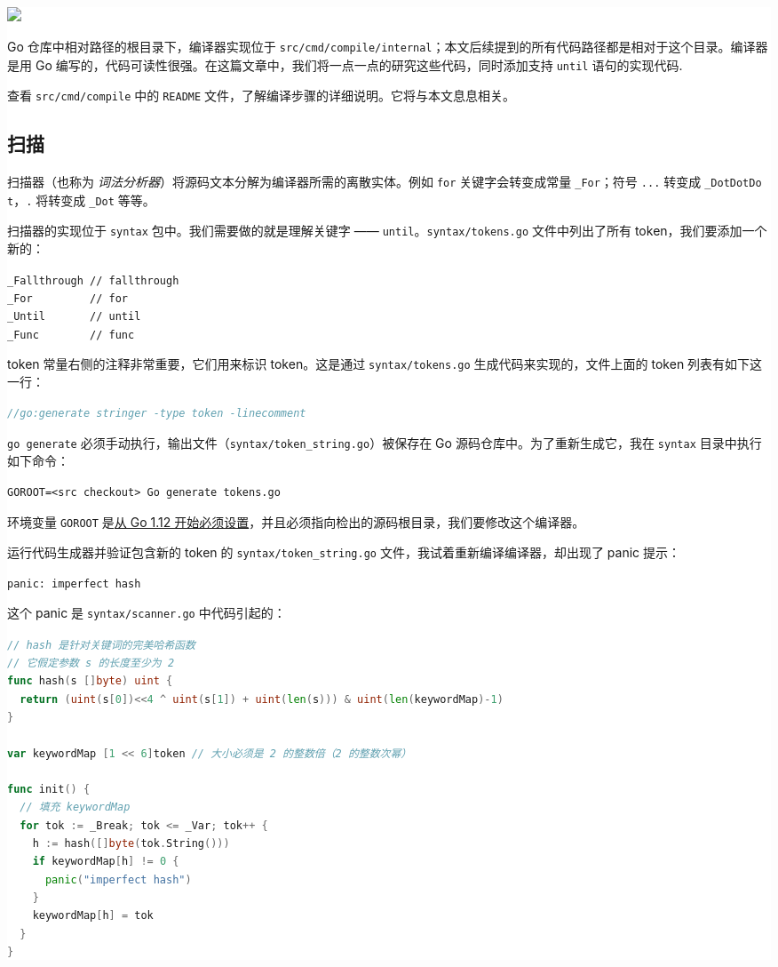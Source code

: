 ![](https://eli.thegreenplace.net/images/2019/go-compiler-flow.png)

Go 仓库中相对路径的根目录下，编译器实现位于 `src/cmd/compile/internal`；本文后续提到的所有代码路径都是相对于这个目录。编译器是用 Go 编写的，代码可读性很强。在这篇文章中，我们将一点一点的研究这些代码，同时添加支持 `until` 语句的实现代码.

查看 `src/cmd/compile` 中的 `README` 文件，了解编译步骤的详细说明。它将与本文息息相关。

## 扫描

扫描器（也称为 _词法分析器_）将源码文本分解为编译器所需的离散实体。例如 `for` 关键字会转变成常量 `_For`；符号 `...` 转变成 `_DotDotDot`，`.` 将转变成 `_Dot` 等等。

扫描器的实现位于 `syntax` 包中。我们需要做的就是理解关键字 —— `until`。`syntax/tokens.go` 文件中列出了所有 token，我们要添加一个新的：

```
_Fallthrough // fallthrough
_For         // for
_Until       // until
_Func        // func
```

token 常量右侧的注释非常重要，它们用来标识 token。这是通过 `syntax/tokens.go` 生成代码来实现的，文件上面的 token 列表有如下这一行：

```go
//go:generate stringer -type token -linecomment
```

`go generate` 必须手动执行，输出文件（`syntax/token_string.go`）被保存在 Go 源码仓库中。为了重新生成它，我在 `syntax` 目录中执行如下命令：

```
GOROOT=<src checkout> Go generate tokens.go
```

环境变量 `GOROOT` 是[从 Go 1.12 开始必须设置](https://github.com/golang/go/issues/32724)，并且必须指向检出的源码根目录，我们要修改这个编译器。

运行代码生成器并验证包含新的 token 的 `syntax/token_string.go` 文件，我试着重新编译编译器，却出现了 panic 提示：

```
panic: imperfect hash
```

这个 panic 是 `syntax/scanner.go` 中代码引起的：

```go
// hash 是针对关键词的完美哈希函数
// 它假定参数 s 的长度至少为 2
func hash(s []byte) uint {
  return (uint(s[0])<<4 ^ uint(s[1]) + uint(len(s))) & uint(len(keywordMap)-1)
}

var keywordMap [1 << 6]token // 大小必须是 2 的整数倍（2 的整数次幂）

func init() {
  // 填充 keywordMap
  for tok := _Break; tok <= _Var; tok++ {
    h := hash([]byte(tok.String()))
    if keywordMap[h] != 0 {
      panic("imperfect hash")
    }
    keywordMap[h] = tok
  }
}
```
